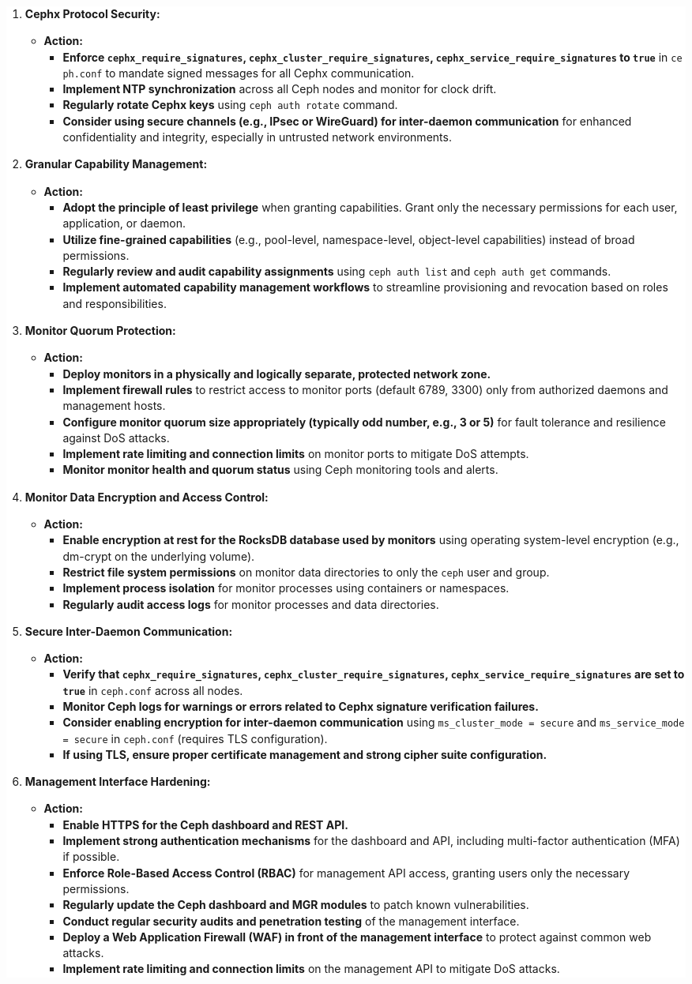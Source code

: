 1.  **Cephx Protocol Security:**
    *   **Action:**
        *   **Enforce `cephx_require_signatures`, `cephx_cluster_require_signatures`, `cephx_service_require_signatures` to `true`** in `ceph.conf` to mandate signed messages for all Cephx communication.
        *   **Implement NTP synchronization** across all Ceph nodes and monitor for clock drift.
        *   **Regularly rotate Cephx keys** using `ceph auth rotate` command.
        *   **Consider using secure channels (e.g., IPsec or WireGuard) for inter-daemon communication** for enhanced confidentiality and integrity, especially in untrusted network environments.

2.  **Granular Capability Management:**
    *   **Action:**
        *   **Adopt the principle of least privilege** when granting capabilities. Grant only the necessary permissions for each user, application, or daemon.
        *   **Utilize fine-grained capabilities** (e.g., pool-level, namespace-level, object-level capabilities) instead of broad permissions.
        *   **Regularly review and audit capability assignments** using `ceph auth list` and `ceph auth get` commands.
        *   **Implement automated capability management workflows** to streamline provisioning and revocation based on roles and responsibilities.

3.  **Monitor Quorum Protection:**
    *   **Action:**
        *   **Deploy monitors in a physically and logically separate, protected network zone.**
        *   **Implement firewall rules** to restrict access to monitor ports (default 6789, 3300) only from authorized daemons and management hosts.
        *   **Configure monitor quorum size appropriately (typically odd number, e.g., 3 or 5)** for fault tolerance and resilience against DoS attacks.
        *   **Implement rate limiting and connection limits** on monitor ports to mitigate DoS attempts.
        *   **Monitor monitor health and quorum status** using Ceph monitoring tools and alerts.

4.  **Monitor Data Encryption and Access Control:**
    *   **Action:**
        *   **Enable encryption at rest for the RocksDB database used by monitors** using operating system-level encryption (e.g., dm-crypt on the underlying volume).
        *   **Restrict file system permissions** on monitor data directories to only the `ceph` user and group.
        *   **Implement process isolation** for monitor processes using containers or namespaces.
        *   **Regularly audit access logs** for monitor processes and data directories.

5.  **Secure Inter-Daemon Communication:**
    *   **Action:**
        *   **Verify that `cephx_require_signatures`, `cephx_cluster_require_signatures`, `cephx_service_require_signatures` are set to `true`** in `ceph.conf` across all nodes.
        *   **Monitor Ceph logs for warnings or errors related to Cephx signature verification failures.**
        *   **Consider enabling encryption for inter-daemon communication** using `ms_cluster_mode = secure` and `ms_service_mode = secure` in `ceph.conf` (requires TLS configuration).
        *   **If using TLS, ensure proper certificate management and strong cipher suite configuration.**

6.  **Management Interface Hardening:**
    *   **Action:**
        *   **Enable HTTPS for the Ceph dashboard and REST API.**
        *   **Implement strong authentication mechanisms** for the dashboard and API, including multi-factor authentication (MFA) if possible.
        *   **Enforce Role-Based Access Control (RBAC)** for management API access, granting users only the necessary permissions.
        *   **Regularly update the Ceph dashboard and MGR modules** to patch known vulnerabilities.
        *   **Conduct regular security audits and penetration testing** of the management interface.
        *   **Deploy a Web Application Firewall (WAF) in front of the management interface** to protect against common web attacks.
        *   **Implement rate limiting and connection limits** on the management API to mitigate DoS attacks.
